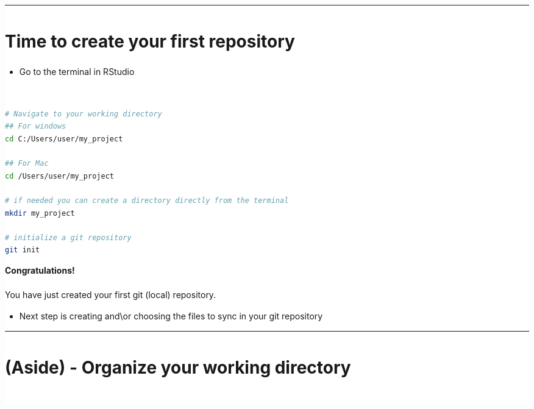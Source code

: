 

---

# Time to create your first repository

* Go to the terminal in RStudio

<br>

<div v-click>

```bash 
# Navigate to your working directory
## For windows
cd C:/Users/user/my_project

## For Mac
cd /Users/user/my_project

# if needed you can create a directory directly from the terminal
mkdir my_project

# initialize a git repository
git init
```
</div>

<div v-click>

**Congratulations!**  
<br>
You have just created your first git (local) repository.  

* Next step is creating and\or choosing the files to sync in your git repository

</div>

---

# (Aside) - Organize your working directory
<style>
img {
  display: block;
  margin-left: auto;
  margin-right: auto;
}
</style>

<div class="grid grid-cols-2 gap-4">
<div>
<br>
